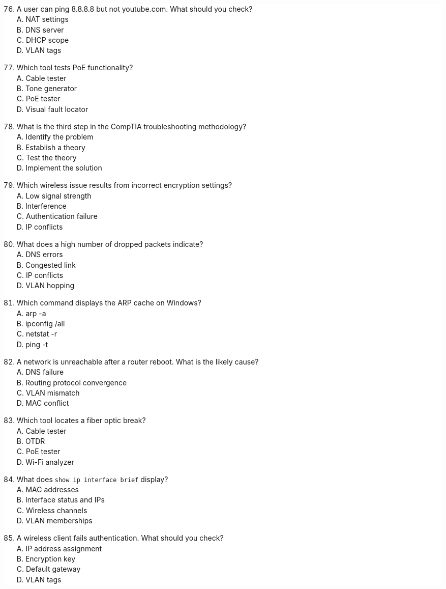 76. A user can ping 8.8.8.8 but not youtube.com. What should you check?  
    A. NAT settings  
    B. DNS server  
    C. DHCP scope  
    D. VLAN tags  

77. Which tool tests PoE functionality?  
    A. Cable tester  
    B. Tone generator  
    C. PoE tester  
    D. Visual fault locator  

78. What is the third step in the CompTIA troubleshooting methodology?  
    A. Identify the problem  
    B. Establish a theory  
    C. Test the theory  
    D. Implement the solution  

79. Which wireless issue results from incorrect encryption settings?  
    A. Low signal strength  
    B. Interference  
    C. Authentication failure  
    D. IP conflicts  

80. What does a high number of dropped packets indicate?  
    A. DNS errors  
    B. Congested link  
    C. IP conflicts  
    D. VLAN hopping  

81. Which command displays the ARP cache on Windows?  
    A. arp -a  
    B. ipconfig /all  
    C. netstat -r  
    D. ping -t  

82. A network is unreachable after a router reboot. What is the likely cause?  
    A. DNS failure  
    B. Routing protocol convergence  
    C. VLAN mismatch  
    D. MAC conflict  

83. Which tool locates a fiber optic break?  
    A. Cable tester  
    B. OTDR  
    C. PoE tester  
    D. Wi-Fi analyzer  

84. What does `show ip interface brief` display?  
    A. MAC addresses  
    B. Interface status and IPs  
    C. Wireless channels  
    D. VLAN memberships  

85. A wireless client fails authentication. What should you check?  
    A. IP address assignment  
    B. Encryption key  
    C. Default gateway  
    D. VLAN tags  
